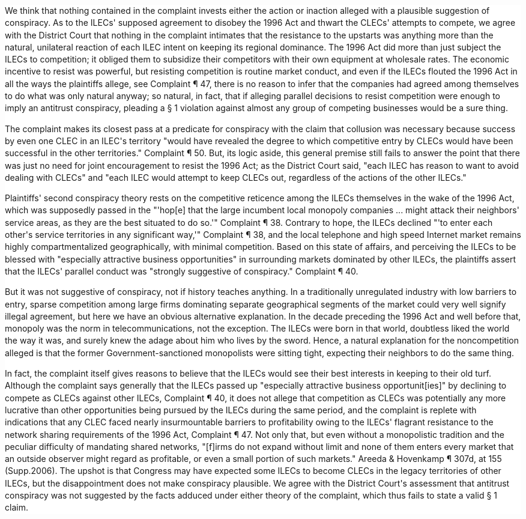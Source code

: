 We think that nothing contained in the complaint invests either the action or inaction alleged with a plausible suggestion of conspiracy. As to the ILECs' supposed agreement to disobey the 1996 Act and thwart the CLECs' attempts to compete, we agree with the District Court that nothing in the complaint intimates that the resistance to the upstarts was anything more than the natural, unilateral reaction of each ILEC intent on keeping its regional dominance. The 1996 Act did more than just subject the ILECs to competition; it obliged them to subsidize their competitors with their own equipment at wholesale rates. The economic incentive to resist was powerful, but resisting competition is routine market conduct, and even if the ILECs flouted the 1996 Act in all the ways the plaintiffs allege, see Complaint ¶ 47, there is no reason to infer that the companies had agreed among themselves to do what was only natural anyway; so natural, in fact, that if alleging parallel decisions to resist competition were enough to imply an antitrust conspiracy, pleading a § 1 violation against almost any group of competing businesses would be a sure thing.

The complaint makes its closest pass at a predicate for conspiracy with the claim that collusion was necessary because success by even one CLEC in an ILEC's territory "would have revealed the degree to which competitive entry by CLECs would have been successful in the other territories." Complaint ¶ 50. But, its logic aside, this general premise still fails to answer the point that there was just no need for joint encouragement to resist the 1996 Act; as the District Court said, "each ILEC has reason to want to avoid dealing with CLECs" and "each ILEC would attempt to keep CLECs out, regardless of the actions of the other ILECs." 

Plaintiffs' second conspiracy theory rests on the competitive reticence among the ILECs themselves in the wake of the 1996 Act, which was supposedly passed in the "'hop[e] that the large incumbent local monopoly companies ... might attack their neighbors' service areas, as they are the best situated to do so.'" Complaint ¶ 38. Contrary to hope, the ILECs declined "'to enter each other's service territories in any significant way,'" Complaint ¶ 38, and the local telephone and high speed Internet market remains highly compartmentalized geographically, with minimal competition. Based on this state of affairs, and perceiving the ILECs to be blessed with "especially attractive business opportunities" in surrounding markets dominated by other ILECs, the plaintiffs assert that the ILECs' parallel conduct was "strongly suggestive of conspiracy." Complaint ¶ 40.

But it was not suggestive of conspiracy, not if history teaches anything. In a traditionally unregulated industry with low barriers to entry, sparse competition among large firms dominating separate geographical segments of the market could very well signify illegal agreement, but here we have an obvious alternative explanation. In the decade preceding the 1996 Act and well before that, monopoly was the norm in telecommunications, not the exception. The ILECs were born in that world, doubtless liked the world the way it was, and surely knew the adage about him who lives by the sword. Hence, a natural explanation for the noncompetition alleged is that the former Government-sanctioned monopolists were sitting tight, expecting their neighbors to do the same thing.

In fact, the complaint itself gives reasons to believe that the ILECs would see their best interests in keeping to their old turf. Although the complaint says generally that the ILECs passed up "especially attractive business opportunit[ies]" by declining to compete as CLECs against other ILECs, Complaint ¶ 40, it does not allege that competition as CLECs was potentially any more lucrative than other opportunities being pursued by the ILECs during the same period, and the complaint is replete with indications that any CLEC faced nearly insurmountable barriers to profitability owing to the ILECs' flagrant resistance to the network sharing requirements of the 1996 Act, Complaint ¶ 47. Not only that, but even without a monopolistic tradition and the peculiar difficulty of mandating shared networks, "[f]irms do not expand without limit and none of them enters every market that an outside observer might regard as profitable, or even a small portion of such markets." Areeda & Hovenkamp ¶ 307d, at 155 (Supp.2006). The upshot is that Congress may have expected some ILECs to become CLECs in the legacy territories of other ILECs, but the disappointment does not make conspiracy plausible. We agree with the District Court's assessment that antitrust conspiracy was not suggested by the facts adduced under either theory of the complaint, which thus fails to state a valid § 1 claim.
